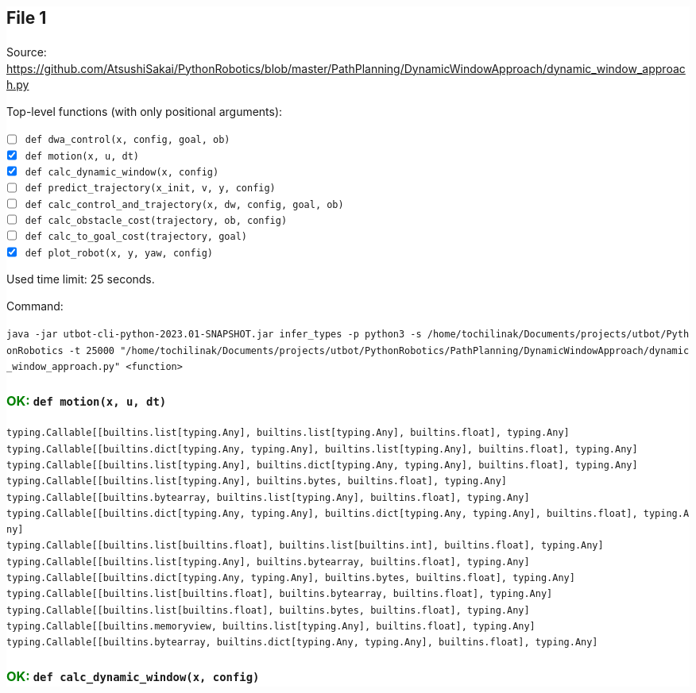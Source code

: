 ## File 1

Source: https://github.com/AtsushiSakai/PythonRobotics/blob/master/PathPlanning/DynamicWindowApproach/dynamic_window_approach.py

Top-level functions (with only positional arguments):

- [ ] `def dwa_control(x, config, goal, ob)`
- [x] `def motion(x, u, dt)`
- [x] `def calc_dynamic_window(x, config)`
- [ ] `def predict_trajectory(x_init, v, y, config)`
- [ ] `def calc_control_and_trajectory(x, dw, config, goal, ob)`
- [ ] `def calc_obstacle_cost(trajectory, ob, config)`
- [ ] `def calc_to_goal_cost(trajectory, goal)`
- [x] `def plot_robot(x, y, yaw, config)`

Used time limit: 25 seconds.

Command:

    java -jar utbot-cli-python-2023.01-SNAPSHOT.jar infer_types -p python3 -s /home/tochilinak/Documents/projects/utbot/PythonRobotics -t 25000 "/home/tochilinak/Documents/projects/utbot/PythonRobotics/PathPlanning/DynamicWindowApproach/dynamic_window_approach.py" <function>


### <span style="color:green">OK:</span> `def motion(x, u, dt)`

```
typing.Callable[[builtins.list[typing.Any], builtins.list[typing.Any], builtins.float], typing.Any]
typing.Callable[[builtins.dict[typing.Any, typing.Any], builtins.list[typing.Any], builtins.float], typing.Any]
typing.Callable[[builtins.list[typing.Any], builtins.dict[typing.Any, typing.Any], builtins.float], typing.Any]
typing.Callable[[builtins.list[typing.Any], builtins.bytes, builtins.float], typing.Any]
typing.Callable[[builtins.bytearray, builtins.list[typing.Any], builtins.float], typing.Any]
typing.Callable[[builtins.dict[typing.Any, typing.Any], builtins.dict[typing.Any, typing.Any], builtins.float], typing.Any]
typing.Callable[[builtins.list[builtins.float], builtins.list[builtins.int], builtins.float], typing.Any]
typing.Callable[[builtins.list[typing.Any], builtins.bytearray, builtins.float], typing.Any]
typing.Callable[[builtins.dict[typing.Any, typing.Any], builtins.bytes, builtins.float], typing.Any]
typing.Callable[[builtins.list[builtins.float], builtins.bytearray, builtins.float], typing.Any]
typing.Callable[[builtins.list[builtins.float], builtins.bytes, builtins.float], typing.Any]
typing.Callable[[builtins.memoryview, builtins.list[typing.Any], builtins.float], typing.Any]
typing.Callable[[builtins.bytearray, builtins.dict[typing.Any, typing.Any], builtins.float], typing.Any]
```


### <span style="color:green">OK:</span> `def calc_dynamic_window(x, config)`
